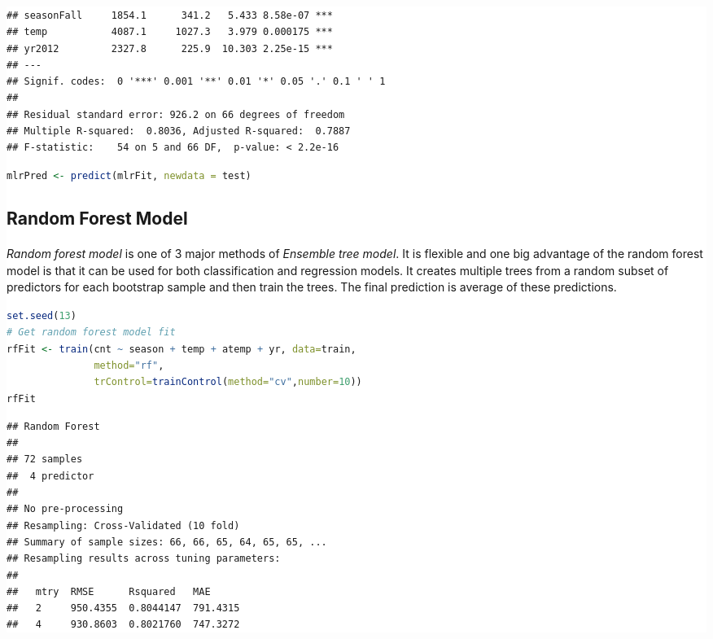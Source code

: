     ## seasonFall     1854.1      341.2   5.433 8.58e-07 ***
    ## temp           4087.1     1027.3   3.979 0.000175 ***
    ## yr2012         2327.8      225.9  10.303 2.25e-15 ***
    ## ---
    ## Signif. codes:  0 '***' 0.001 '**' 0.01 '*' 0.05 '.' 0.1 ' ' 1
    ## 
    ## Residual standard error: 926.2 on 66 degrees of freedom
    ## Multiple R-squared:  0.8036, Adjusted R-squared:  0.7887 
    ## F-statistic:    54 on 5 and 66 DF,  p-value: < 2.2e-16

``` r
mlrPred <- predict(mlrFit, newdata = test)
```

## Random Forest Model

*Random forest model* is one of 3 major methods of *Ensemble tree
model*. It is flexible and one big advantage of the random forest model
is that it can be used for both classification and regression models. It
creates multiple trees from a random subset of predictors for each
bootstrap sample and then train the trees. The final prediction is
average of these predictions.

``` r
set.seed(13)
# Get random forest model fit
rfFit <- train(cnt ~ season + temp + atemp + yr, data=train,
               method="rf", 
               trControl=trainControl(method="cv",number=10))
rfFit
```

    ## Random Forest 
    ## 
    ## 72 samples
    ##  4 predictor
    ## 
    ## No pre-processing
    ## Resampling: Cross-Validated (10 fold) 
    ## Summary of sample sizes: 66, 66, 65, 64, 65, 65, ... 
    ## Resampling results across tuning parameters:
    ## 
    ##   mtry  RMSE      Rsquared   MAE     
    ##   2     950.4355  0.8044147  791.4315
    ##   4     930.8603  0.8021760  747.3272